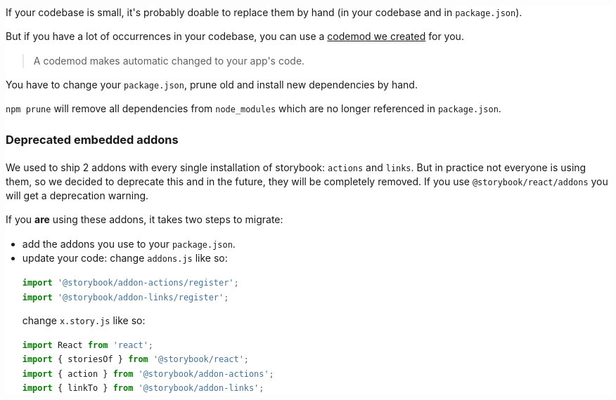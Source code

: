 If your codebase is small, it's probably doable to replace them by hand (in your codebase and in `package.json`).

But if you have a lot of occurrences in your codebase, you can use a [codemod we created](./lib/codemod) for you.

> A codemod makes automatic changed to your app's code.

You have to change your `package.json`, prune old and install new dependencies by hand.

`npm prune` will remove all dependencies from `node_modules` which are no longer referenced in `package.json`.

### Deprecated embedded addons

We used to ship 2 addons with every single installation of storybook: `actions` and `links`. But in practice not everyone is using them, so we decided to deprecate this and in the future, they will be completely removed. If you use `@storybook/react/addons` you will get a deprecation warning.

If you **are** using these addons, it takes two steps to migrate:

- add the addons you use to your `package.json`.
- update your code:
  change `addons.js` like so:
  ```js
  import '@storybook/addon-actions/register';
  import '@storybook/addon-links/register';
  ```
  change `x.story.js` like so:
  ```js
  import React from 'react';
  import { storiesOf } from '@storybook/react';
  import { action } from '@storybook/addon-actions';
  import { linkTo } from '@storybook/addon-links';
  ```
